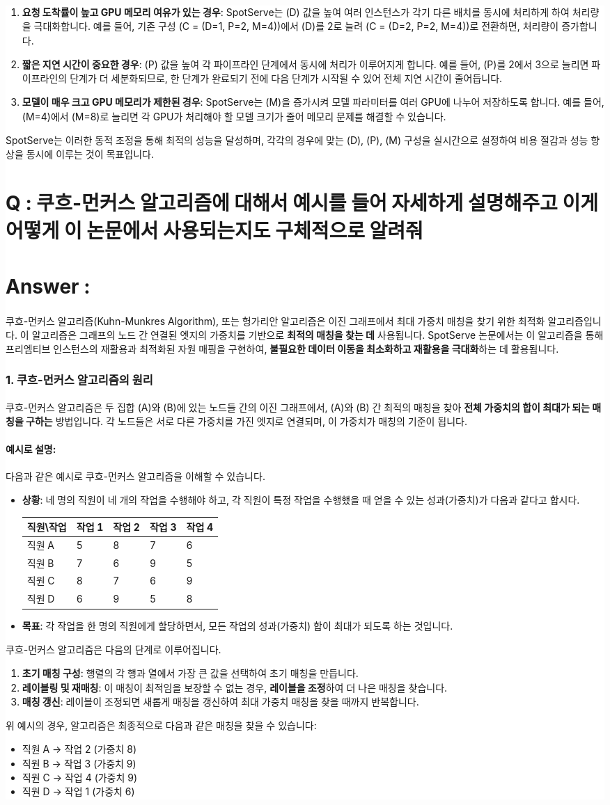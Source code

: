 1. **요청 도착률이 높고 GPU 메모리 여유가 있는 경우**: SpotServe는 \(D\) 값을 높여 여러 인스턴스가 각기 다른 배치를 동시에 처리하게 하여 처리량을 극대화합니다. 예를 들어, 기존 구성 \(C = (D=1, P=2, M=4)\)에서 \(D\)를 2로 늘려 \(C = (D=2, P=2, M=4)\)로 전환하면, 처리량이 증가합니다.

2. **짧은 지연 시간이 중요한 경우**: \(P\) 값을 높여 각 파이프라인 단계에서 동시에 처리가 이루어지게 합니다. 예를 들어, \(P\)를 2에서 3으로 늘리면 파이프라인의 단계가 더 세분화되므로, 한 단계가 완료되기 전에 다음 단계가 시작될 수 있어 전체 지연 시간이 줄어듭니다.

3. **모델이 매우 크고 GPU 메모리가 제한된 경우**: SpotServe는 \(M\)을 증가시켜 모델 파라미터를 여러 GPU에 나누어 저장하도록 합니다. 예를 들어, \(M=4\)에서 \(M=8\)로 늘리면 각 GPU가 처리해야 할 모델 크기가 줄어 메모리 문제를 해결할 수 있습니다.

SpotServe는 이러한 동적 조정을 통해 최적의 성능을 달성하며, 각각의 경우에 맞는 \(D\), \(P\), \(M\) 구성을 실시간으로 설정하여 비용 절감과 성능 향상을 동시에 이루는 것이 목표입니다.

# Q : 쿠흐-먼커스 알고리즘에 대해서 예시를 들어 자세하게 설명해주고 이게 어떻게 이 논문에서 사용되는지도 구체적으로 알려줘

# Answer : 

쿠흐-먼커스 알고리즘(Kuhn-Munkres Algorithm), 또는 헝가리안 알고리즘은 이진 그래프에서 최대 가중치 매칭을 찾기 위한 최적화 알고리즘입니다. 이 알고리즘은 그래프의 노드 간 연결된 엣지의 가중치를 기반으로 **최적의 매칭을 찾는 데** 사용됩니다. SpotServe 논문에서는 이 알고리즘을 통해 프리엠티브 인스턴스의 재활용과 최적화된 자원 매핑을 구현하여, **불필요한 데이터 이동을 최소화하고 재활용을 극대화**하는 데 활용됩니다.

### 1. 쿠흐-먼커스 알고리즘의 원리

쿠흐-먼커스 알고리즘은 두 집합 \(A\)와 \(B\)에 있는 노드들 간의 이진 그래프에서, \(A\)와 \(B\) 간 최적의 매칭을 찾아 **전체 가중치의 합이 최대가 되는 매칭을 구하는** 방법입니다. 각 노드들은 서로 다른 가중치를 가진 엣지로 연결되며, 이 가중치가 매칭의 기준이 됩니다.

#### 예시로 설명:
다음과 같은 예시로 쿠흐-먼커스 알고리즘을 이해할 수 있습니다.

- **상황**: 네 명의 직원이 네 개의 작업을 수행해야 하고, 각 직원이 특정 작업을 수행했을 때 얻을 수 있는 성과(가중치)가 다음과 같다고 합시다.
  
  | 직원\작업 | 작업 1 | 작업 2 | 작업 3 | 작업 4 |
  |-----------|--------|--------|--------|--------|
  | 직원 A    | 5      | 8      | 7      | 6      |
  | 직원 B    | 7      | 6      | 9      | 5      |
  | 직원 C    | 8      | 7      | 6      | 9      |
  | 직원 D    | 6      | 9      | 5      | 8      |

- **목표**: 각 작업을 한 명의 직원에게 할당하면서, 모든 작업의 성과(가중치) 합이 최대가 되도록 하는 것입니다.

쿠흐-먼커스 알고리즘은 다음의 단계로 이루어집니다.

1. **초기 매칭 구성**: 행렬의 각 행과 열에서 가장 큰 값을 선택하여 초기 매칭을 만듭니다.
2. **레이블링 및 재매칭**: 이 매칭이 최적임을 보장할 수 없는 경우, **레이블을 조정**하여 더 나은 매칭을 찾습니다.
3. **매칭 갱신**: 레이블이 조정되면 새롭게 매칭을 갱신하여 최대 가중치 매칭을 찾을 때까지 반복합니다.

위 예시의 경우, 알고리즘은 최종적으로 다음과 같은 매칭을 찾을 수 있습니다:

- 직원 A → 작업 2 (가중치 8)
- 직원 B → 작업 3 (가중치 9)
- 직원 C → 작업 4 (가중치 9)
- 직원 D → 작업 1 (가중치 6)
